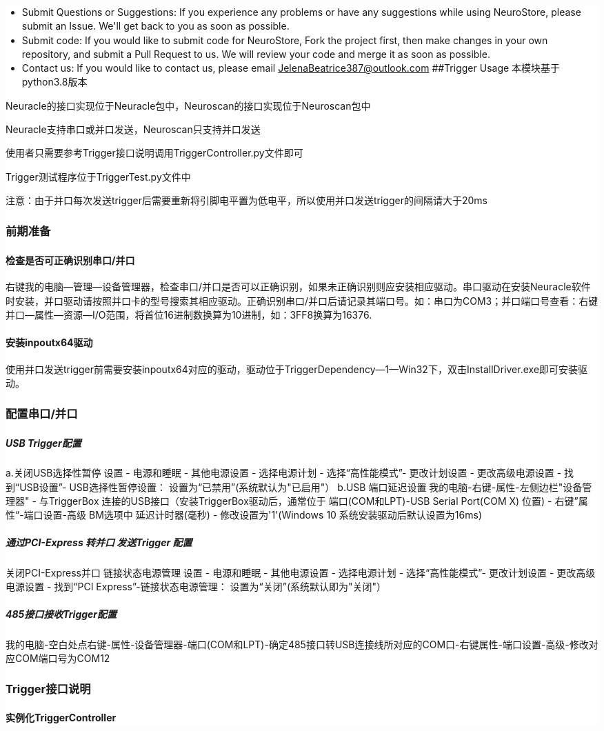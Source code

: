 * Submit Questions or Suggestions: If you experience any problems or have any suggestions while using NeuroStore, please submit an Issue. We'll get back to you as soon as possible.
* Submit code: If you would like to submit code for NeuroStore, Fork the project first, then make changes in your own repository, and submit a Pull Request to us. We will review your code and merge it as soon as possible.
* Contact us: If you would like to contact us, please email JelenaBeatrice387@outlook.com
##Trigger Usage
本模块基于python3.8版本

Neuracle的接口实现位于Neuracle包中，Neuroscan的接口实现位于Neuroscan包中

Neuracle支持串口或并口发送，Neuroscan只支持并口发送

使用者只需要参考Trigger接口说明调用TriggerController.py文件即可

Trigger测试程序位于TriggerTest.py文件中

注意：由于并口每次发送trigger后需要重新将引脚电平置为低电平，所以使用并口发送trigger的间隔请大于20ms

### 前期准备

#### 检查是否可正确识别串口/并口

右键我的电脑—管理—设备管理器，检查串口/并口是否可以正确识别，如果未正确识别则应安装相应驱动。串口驱动在安装Neuracle软件时安装，并口驱动请按照并口卡的型号搜索其相应驱动。正确识别串口/并口后请记录其端口号。如：串口为COM3；并口端口号查看：右键并口—属性—资源—I/O范围，将首位16进制数换算为10进制，如：3FF8换算为16376.

#### 安装inpoutx64驱动

使用并口发送trigger前需要安装inpoutx64对应的驱动，驱动位于TriggerDependency—1—Win32下，双击InstallDriver.exe即可安装驱动。

### 配置串口/并口

##### USB Trigger配置

a.关闭USB选择性暂停
设置 - 电源和睡眠 - 其他电源设置 - 选择电源计划 - 选择“高性能模式”- 更改计划设置 - 更改高级电源设置 - 找到“USB设置”- USB选择性暂停设置： 设置为“已禁用”(系统默认为"已启用"）
b.USB 端口延迟设置
我的电脑-右键-属性-左侧边栏"设备管理器" - 与TriggerBox 连接的USB接口（安装TriggerBox驱动后，通常位于 端口(COM和LPT)-USB Serial Port(COM X) 位置) - 右键”属性“-端口设置-高级
BM选项中 延迟计时器(毫秒) - 修改设置为'1'(Windows 10 系统安装驱动后默认设置为16ms)

##### 通过PCI-Express 转并口 发送Trigger 配置

关闭PCI-Express并口 链接状态电源管理
设置 - 电源和睡眠 - 其他电源设置 - 选择电源计划 - 选择“高性能模式”- 更改计划设置 - 更改高级电源设置 - 找到“PCI Express”-链接状态电源管理： 设置为“关闭”(系统默认即为"关闭"）

##### 485接口接收Trigger配置

我的电脑-空白处点右键-属性-设备管理器-端口(COM和LPT)-确定485接口转USB连接线所对应的COM口-右键属性-端口设置-高级-修改对应COM端口号为COM12

### Trigger接口说明

#### 实例化TriggerController
